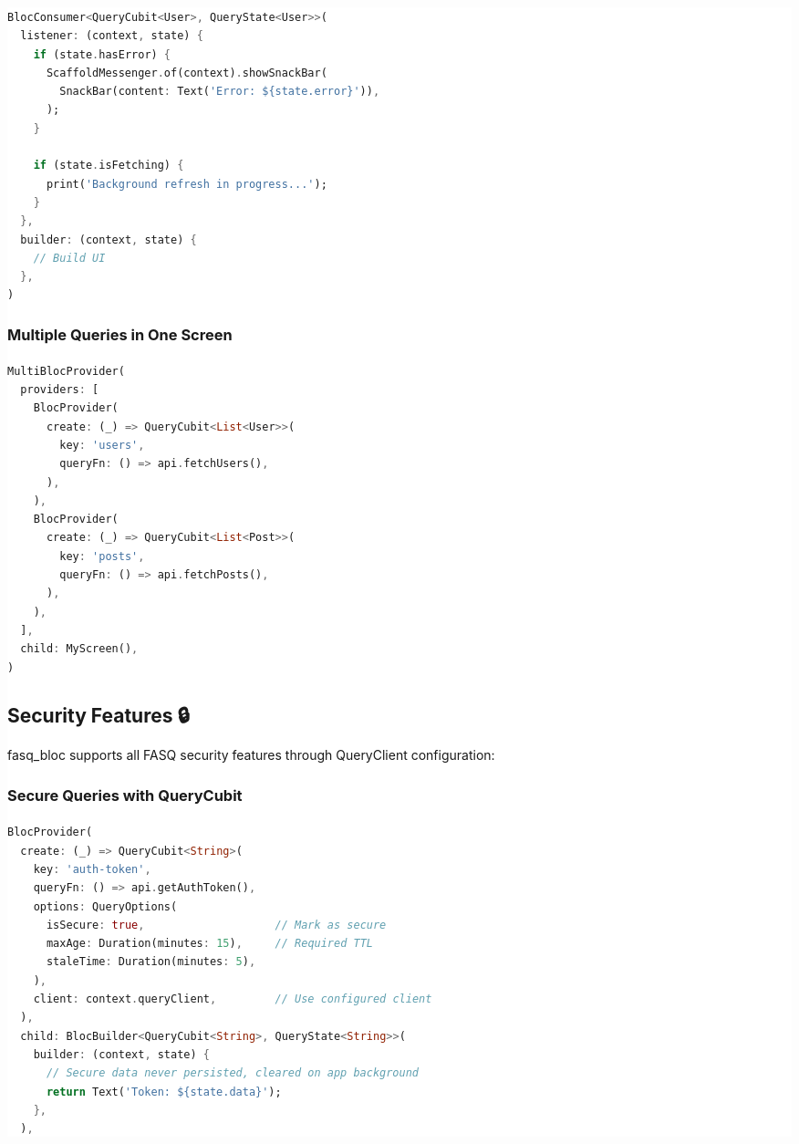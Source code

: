```dart
BlocConsumer<QueryCubit<User>, QueryState<User>>(
  listener: (context, state) {
    if (state.hasError) {
      ScaffoldMessenger.of(context).showSnackBar(
        SnackBar(content: Text('Error: ${state.error}')),
      );
    }
    
    if (state.isFetching) {
      print('Background refresh in progress...');
    }
  },
  builder: (context, state) {
    // Build UI
  },
)
```

### Multiple Queries in One Screen

```dart
MultiBlocProvider(
  providers: [
    BlocProvider(
      create: (_) => QueryCubit<List<User>>(
        key: 'users',
        queryFn: () => api.fetchUsers(),
      ),
    ),
    BlocProvider(
      create: (_) => QueryCubit<List<Post>>(
        key: 'posts',
        queryFn: () => api.fetchPosts(),
      ),
    ),
  ],
  child: MyScreen(),
)
```

## Security Features 🔒

fasq_bloc supports all FASQ security features through QueryClient configuration:

### Secure Queries with QueryCubit

```dart
BlocProvider(
  create: (_) => QueryCubit<String>(
    key: 'auth-token',
    queryFn: () => api.getAuthToken(),
    options: QueryOptions(
      isSecure: true,                    // Mark as secure
      maxAge: Duration(minutes: 15),     // Required TTL
      staleTime: Duration(minutes: 5),
    ),
    client: context.queryClient,         // Use configured client
  ),
  child: BlocBuilder<QueryCubit<String>, QueryState<String>>(
    builder: (context, state) {
      // Secure data never persisted, cleared on app background
      return Text('Token: ${state.data}');
    },
  ),
```